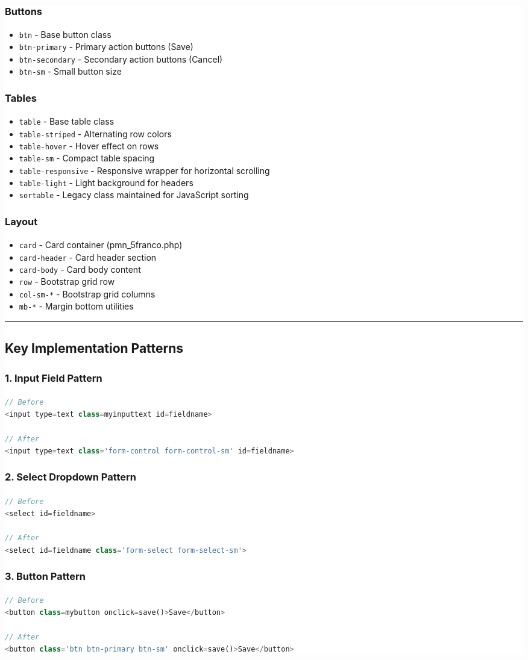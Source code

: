 ### Buttons
- `btn` - Base button class
- `btn-primary` - Primary action buttons (Save)
- `btn-secondary` - Secondary action buttons (Cancel)
- `btn-sm` - Small button size

### Tables
- `table` - Base table class
- `table-striped` - Alternating row colors
- `table-hover` - Hover effect on rows
- `table-sm` - Compact table spacing
- `table-responsive` - Responsive wrapper for horizontal scrolling
- `table-light` - Light background for headers
- `sortable` - Legacy class maintained for JavaScript sorting

### Layout
- `card` - Card container (pmn_5franco.php)
- `card-header` - Card header section
- `card-body` - Card body content
- `row` - Bootstrap grid row
- `col-sm-*` - Bootstrap grid columns
- `mb-*` - Margin bottom utilities

---

## Key Implementation Patterns

### 1. Input Field Pattern
```php
// Before
<input type=text class=myinputtext id=fieldname>

// After
<input type=text class='form-control form-control-sm' id=fieldname>
```

### 2. Select Dropdown Pattern
```php
// Before
<select id=fieldname>

// After
<select id=fieldname class='form-select form-select-sm'>
```

### 3. Button Pattern
```php
// Before
<button class=mybutton onclick=save()>Save</button>

// After
<button class='btn btn-primary btn-sm' onclick=save()>Save</button>
```
